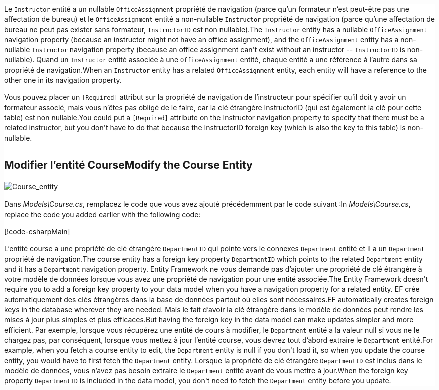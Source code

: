 <span data-ttu-id="0c236-230">Le `Instructor` entité a un nullable `OfficeAssignment` propriété de navigation (parce qu’un formateur n’est peut-être pas une affectation de bureau) et le `OfficeAssignment` entité a non-nullable `Instructor` propriété de navigation (parce qu’une affectation de bureau ne peut pas exister sans formateur, `InstructorID` est non nullable).</span><span class="sxs-lookup"><span data-stu-id="0c236-230">The `Instructor` entity has a nullable `OfficeAssignment` navigation property (because an instructor might not have an office assignment), and the `OfficeAssignment` entity has a non-nullable `Instructor` navigation property (because an office assignment can't exist without an instructor -- `InstructorID` is non-nullable).</span></span> <span data-ttu-id="0c236-231">Quand un `Instructor` entité associée à une `OfficeAssignment` entité, chaque entité a une référence à l’autre dans sa propriété de navigation.</span><span class="sxs-lookup"><span data-stu-id="0c236-231">When an `Instructor` entity has a related `OfficeAssignment` entity, each entity will have a reference to the other one in its navigation property.</span></span>

<span data-ttu-id="0c236-232">Vous pouvez placer un `[Required]` attribut sur la propriété de navigation de l’instructeur pour spécifier qu’il doit y avoir un formateur associé, mais vous n’êtes pas obligé de le faire, car la clé étrangère InstructorID (qui est également la clé pour cette table) est non nullable.</span><span class="sxs-lookup"><span data-stu-id="0c236-232">You could put a `[Required]` attribute on the Instructor navigation property to specify that there must be a related instructor, but you don't have to do that because the InstructorID foreign key (which is also the key to this table) is non-nullable.</span></span>

## <a name="modify-the-course-entity"></a><span data-ttu-id="0c236-233">Modifier l’entité Course</span><span class="sxs-lookup"><span data-stu-id="0c236-233">Modify the Course Entity</span></span>

![Course_entity](creating-a-more-complex-data-model-for-an-asp-net-mvc-application/_static/image8.png)

<span data-ttu-id="0c236-235">Dans *Models\Course.cs*, remplacez le code que vous avez ajouté précédemment par le code suivant :</span><span class="sxs-lookup"><span data-stu-id="0c236-235">In *Models\Course.cs*, replace the code you added earlier with the following code:</span></span>

[!code-csharp[Main](creating-a-more-complex-data-model-for-an-asp-net-mvc-application/samples/sample15.cs)]

<span data-ttu-id="0c236-236">L’entité course a une propriété de clé étrangère `DepartmentID` qui pointe vers le connexes `Department` entité et il a un `Department` propriété de navigation.</span><span class="sxs-lookup"><span data-stu-id="0c236-236">The course entity has a foreign key property `DepartmentID` which points to the related `Department` entity and it has a `Department` navigation property.</span></span> <span data-ttu-id="0c236-237">Entity Framework ne vous demande pas d’ajouter une propriété de clé étrangère à votre modèle de données lorsque vous avez une propriété de navigation pour une entité associée.</span><span class="sxs-lookup"><span data-stu-id="0c236-237">The Entity Framework doesn't require you to add a foreign key property to your data model when you have a navigation property for a related entity.</span></span> <span data-ttu-id="0c236-238">EF crée automatiquement des clés étrangères dans la base de données partout où elles sont nécessaires.</span><span class="sxs-lookup"><span data-stu-id="0c236-238">EF automatically creates foreign keys in the database wherever they are needed.</span></span> <span data-ttu-id="0c236-239">Mais le fait d’avoir la clé étrangère dans le modèle de données peut rendre les mises à jour plus simples et plus efficaces.</span><span class="sxs-lookup"><span data-stu-id="0c236-239">But having the foreign key in the data model can make updates simpler and more efficient.</span></span> <span data-ttu-id="0c236-240">Par exemple, lorsque vous récupérez une entité de cours à modifier, le `Department` entité a la valeur null si vous ne le chargez pas, par conséquent, lorsque vous mettez à jour l’entité course, vous devrez tout d’abord extraire le `Department` entité.</span><span class="sxs-lookup"><span data-stu-id="0c236-240">For example, when you fetch a course entity to edit, the `Department` entity is null if you don't load it, so when you update the course entity, you would have to first fetch the `Department` entity.</span></span> <span data-ttu-id="0c236-241">Lorsque la propriété de clé étrangère `DepartmentID` est inclus dans le modèle de données, vous n’avez pas besoin extraire le `Department` entité avant de vous mettre à jour.</span><span class="sxs-lookup"><span data-stu-id="0c236-241">When the foreign key property `DepartmentID` is included in the data model, you don't need to fetch the `Department` entity before you update.</span></span>
